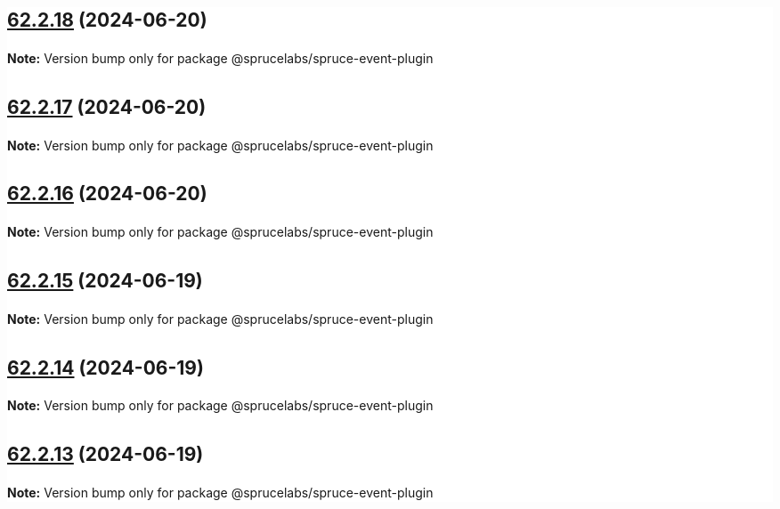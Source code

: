 


## [62.2.18](https://github.com/sprucelabsai-community/spruce-features-workspace/compare/v62.2.17...v62.2.18) (2024-06-20)

**Note:** Version bump only for package @sprucelabs/spruce-event-plugin





## [62.2.17](https://github.com/sprucelabsai-community/spruce-features-workspace/compare/v62.2.16...v62.2.17) (2024-06-20)

**Note:** Version bump only for package @sprucelabs/spruce-event-plugin





## [62.2.16](https://github.com/sprucelabsai-community/spruce-features-workspace/compare/v62.2.15...v62.2.16) (2024-06-20)

**Note:** Version bump only for package @sprucelabs/spruce-event-plugin





## [62.2.15](https://github.com/sprucelabsai-community/spruce-features-workspace/compare/v62.2.14...v62.2.15) (2024-06-19)

**Note:** Version bump only for package @sprucelabs/spruce-event-plugin





## [62.2.14](https://github.com/sprucelabsai-community/spruce-features-workspace/compare/v62.2.13...v62.2.14) (2024-06-19)

**Note:** Version bump only for package @sprucelabs/spruce-event-plugin





## [62.2.13](https://github.com/sprucelabsai-community/spruce-features-workspace/compare/v62.2.12...v62.2.13) (2024-06-19)

**Note:** Version bump only for package @sprucelabs/spruce-event-plugin


